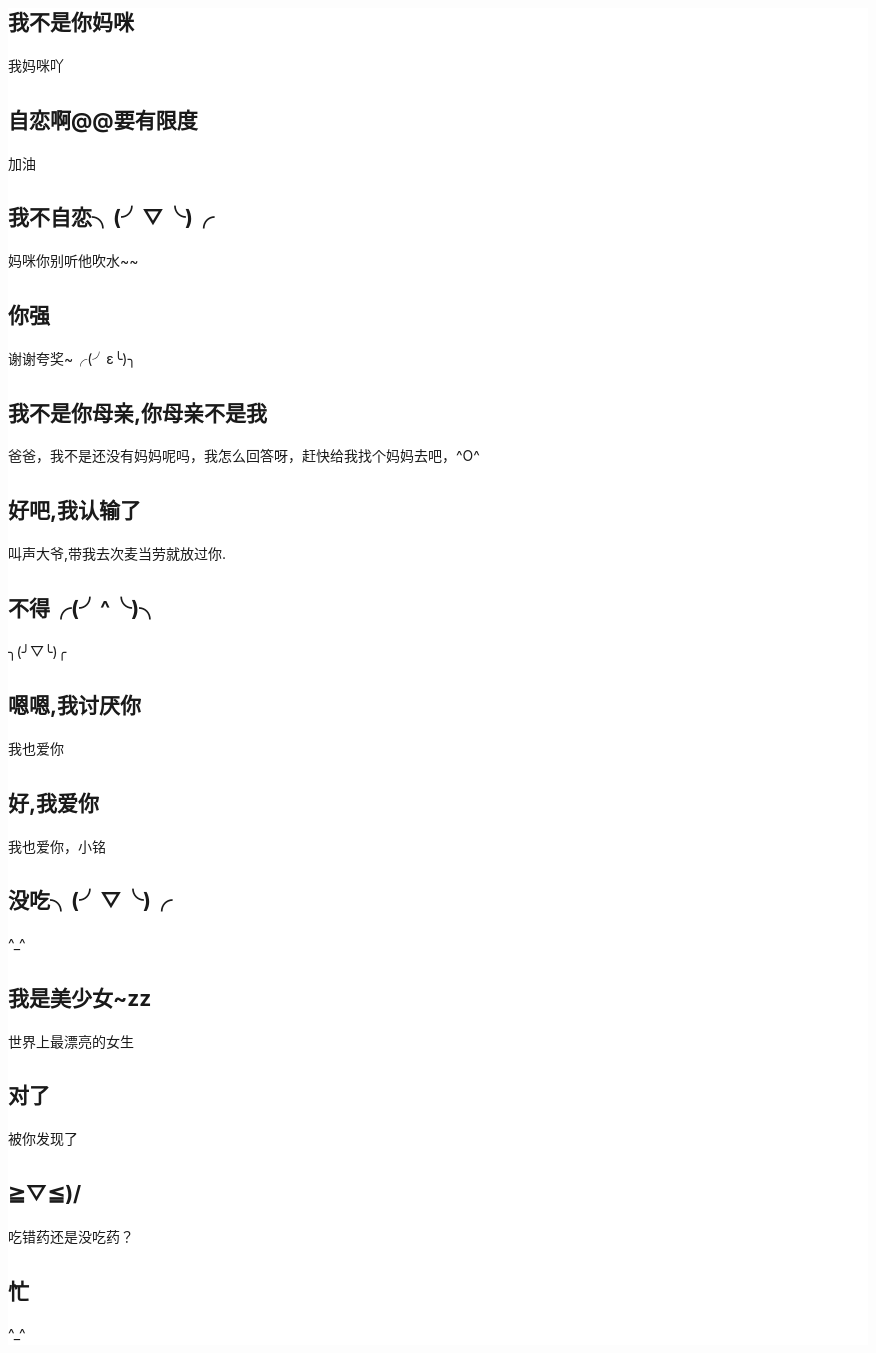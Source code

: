 ## 我不是你妈咪
我妈咪吖

## 自恋啊@@要有限度
加油

## 我不自恋╮(╯▽╰)╭
妈咪你别听他吹水~~

## 你强
谢谢夸奖~╭(╯ε╰)╮

## 我不是你母亲,你母亲不是我
爸爸，我不是还没有妈妈呢吗，我怎么回答呀，赶快给我找个妈妈去吧，^O^

## 好吧,我认输了
叫声大爷,带我去次麦当劳就放过你.

## 不得╭(╯^╰)╮
╮(╯▽╰)╭

## 嗯嗯,我讨厌你
我也爱你

## 好,我爱你
我也爱你，小铭

## 没吃╮(╯▽╰)╭
^_^

## 我是美少女~zz
世界上最漂亮的女生

## 对了
被你发现了

## ≧▽≦)/
吃错药还是没吃药？

## 忙
^_^
